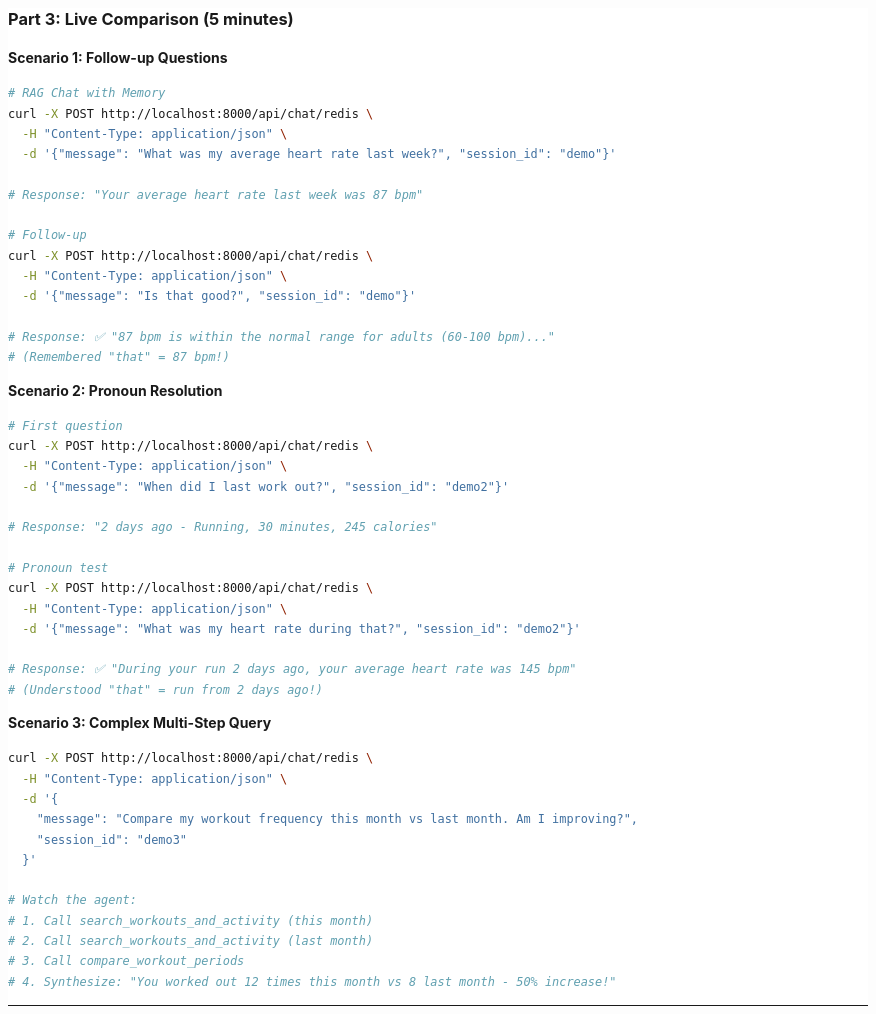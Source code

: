 
### Part 3: Live Comparison (5 minutes)

**Scenario 1: Follow-up Questions**

```bash
# RAG Chat with Memory
curl -X POST http://localhost:8000/api/chat/redis \
  -H "Content-Type: application/json" \
  -d '{"message": "What was my average heart rate last week?", "session_id": "demo"}'

# Response: "Your average heart rate last week was 87 bpm"

# Follow-up
curl -X POST http://localhost:8000/api/chat/redis \
  -H "Content-Type: application/json" \
  -d '{"message": "Is that good?", "session_id": "demo"}'

# Response: ✅ "87 bpm is within the normal range for adults (60-100 bpm)..."
# (Remembered "that" = 87 bpm!)
```

**Scenario 2: Pronoun Resolution**

```bash
# First question
curl -X POST http://localhost:8000/api/chat/redis \
  -H "Content-Type: application/json" \
  -d '{"message": "When did I last work out?", "session_id": "demo2"}'

# Response: "2 days ago - Running, 30 minutes, 245 calories"

# Pronoun test
curl -X POST http://localhost:8000/api/chat/redis \
  -H "Content-Type: application/json" \
  -d '{"message": "What was my heart rate during that?", "session_id": "demo2"}'

# Response: ✅ "During your run 2 days ago, your average heart rate was 145 bpm"
# (Understood "that" = run from 2 days ago!)
```

**Scenario 3: Complex Multi-Step Query**

```bash
curl -X POST http://localhost:8000/api/chat/redis \
  -H "Content-Type: application/json" \
  -d '{
    "message": "Compare my workout frequency this month vs last month. Am I improving?",
    "session_id": "demo3"
  }'

# Watch the agent:
# 1. Call search_workouts_and_activity (this month)
# 2. Call search_workouts_and_activity (last month)
# 3. Call compare_workout_periods
# 4. Synthesize: "You worked out 12 times this month vs 8 last month - 50% increase!"
```

---